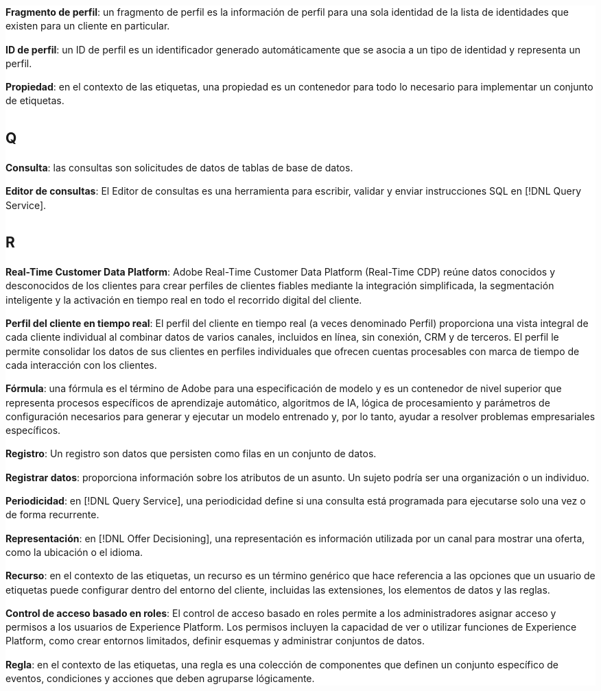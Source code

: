 **Fragmento de perfil**: un fragmento de perfil es la información de perfil para una sola identidad de la lista de identidades que existen para un cliente en particular.

**ID de perfil**: un ID de perfil es un identificador generado automáticamente que se asocia a un tipo de identidad y representa un perfil.

**Propiedad**: en el contexto de las etiquetas, una propiedad es un contenedor para todo lo necesario para implementar un conjunto de etiquetas.

## Q

**Consulta**: las consultas son solicitudes de datos de tablas de base de datos.

**Editor de consultas**: El Editor de consultas es una herramienta para escribir, validar y enviar instrucciones SQL en [!DNL Query Service].

## R

**Real-Time Customer Data Platform**: Adobe Real-Time Customer Data Platform (Real-Time CDP) reúne datos conocidos y desconocidos de los clientes para crear perfiles de clientes fiables mediante la integración simplificada, la segmentación inteligente y la activación en tiempo real en todo el recorrido digital del cliente.

**Perfil del cliente en tiempo real**: El perfil del cliente en tiempo real (a veces denominado Perfil) proporciona una vista integral de cada cliente individual al combinar datos de varios canales, incluidos en línea, sin conexión, CRM y de terceros. El perfil le permite consolidar los datos de sus clientes en perfiles individuales que ofrecen cuentas procesables con marca de tiempo de cada interacción con los clientes.

**Fórmula**: una fórmula es el término de Adobe para una especificación de modelo y es un contenedor de nivel superior que representa procesos específicos de aprendizaje automático, algoritmos de IA, lógica de procesamiento y parámetros de configuración necesarios para generar y ejecutar un modelo entrenado y, por lo tanto, ayudar a resolver problemas empresariales específicos.

**Registro**: Un registro son datos que persisten como filas en un conjunto de datos.

**Registrar datos**: proporciona información sobre los atributos de un asunto. Un sujeto podría ser una organización o un individuo.

**Periodicidad**: en [!DNL Query Service], una periodicidad define si una consulta está programada para ejecutarse solo una vez o de forma recurrente.

**Representación**: en [!DNL Offer Decisioning], una representación es información utilizada por un canal para mostrar una oferta, como la ubicación o el idioma.

**Recurso**: en el contexto de las etiquetas, un recurso es un término genérico que hace referencia a las opciones que un usuario de etiquetas puede configurar dentro del entorno del cliente, incluidas las extensiones, los elementos de datos y las reglas.

**Control de acceso basado en roles**: El control de acceso basado en roles permite a los administradores asignar acceso y permisos a los usuarios de Experience Platform. Los permisos incluyen la capacidad de ver o utilizar funciones de Experience Platform, como crear entornos limitados, definir esquemas y administrar conjuntos de datos.

**Regla**: en el contexto de las etiquetas, una regla es una colección de componentes que definen un conjunto específico de eventos, condiciones y acciones que deben agruparse lógicamente.
